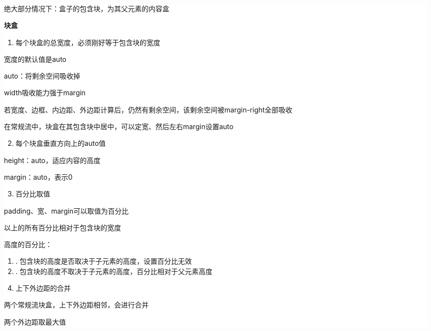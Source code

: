 绝大部分情况下：盒子的包含块，为其父元素的内容盒

**块盒**    

1. 每个块盒的总宽度，必须刚好等于包含块的宽度

宽度的默认值是auto

auto：将剩余空间吸收掉

width吸收能力强于margin

若宽度、边框、内边距、外边距计算后，仍然有剩余空间，该剩余空间被margin-right全部吸收

在常规流中，块盒在其包含块中居中，可以定宽、然后左右margin设置auto

2. 每个块盒垂直方向上的auto值

height：auto，适应内容的高度

margin：auto，表示0

3. 百分比取值

padding、宽、margin可以取值为百分比

以上的所有百分比相对于包含块的宽度

高度的百分比：

1) . 包含块的高度是否取决于子元素的高度，设置百分比无效
2) . 包含块的高度不取决于子元素的高度，百分比相对于父元素高度

4. 上下外边距的合并

两个常规流块盒，上下外边距相邻，会进行合并

两个外边距取最大值
